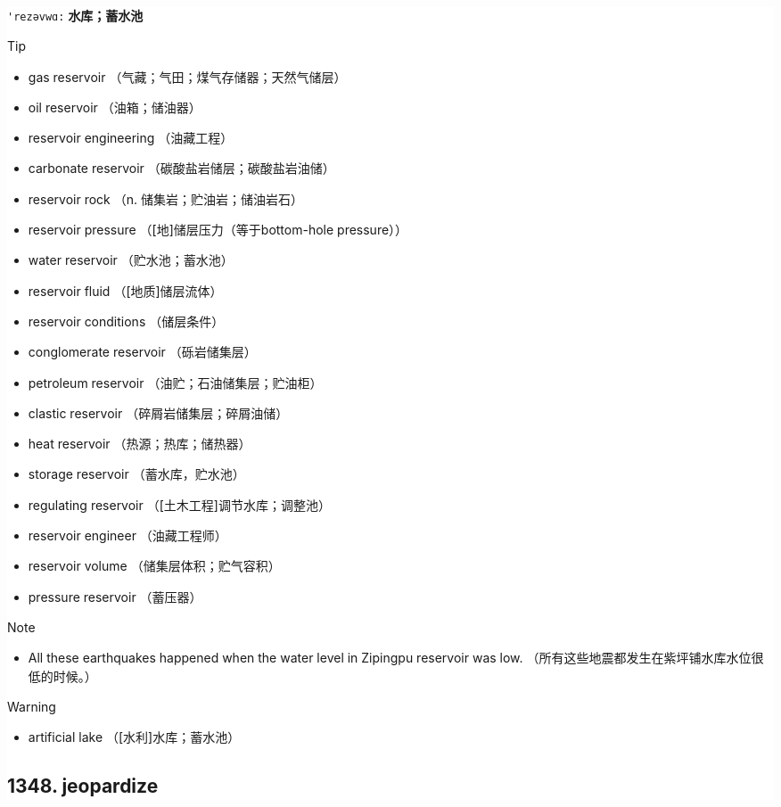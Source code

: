 `'rezəvwɑ:`  **水库；蓄水池**

> [!TIP]
>
> - gas reservoir （气藏；气田；煤气存储器；天然气储层）
>
> - oil reservoir （油箱；储油器）
>
> - reservoir engineering （油藏工程）
>
> - carbonate reservoir （碳酸盐岩储层；碳酸盐岩油储）
>
> - reservoir rock （n. 储集岩；贮油岩；储油岩石）
>
> - reservoir pressure （[地]储层压力（等于bottom-hole pressure））
>
> - water reservoir （贮水池；蓄水池）
>
> - reservoir fluid （[地质]储层流体）
>
> - reservoir conditions （储层条件）
>
> - conglomerate reservoir （砾岩储集层）
>
> - petroleum reservoir （油贮；石油储集层；贮油柜）
>
> - clastic reservoir （碎屑岩储集层；碎屑油储）
>
> - heat reservoir （热源；热库；储热器）
>
> - storage reservoir （蓄水库，贮水池）
>
> - regulating reservoir （[土木工程]调节水库；调整池）
>
> - reservoir engineer （油藏工程师）
>
> - reservoir volume （储集层体积；贮气容积）
>
> - pressure reservoir （蓄压器）
>

> [!NOTE]
>
> - All these earthquakes happened when the water level in Zipingpu reservoir was low. （所有这些地震都发生在紫坪铺水库水位很低的时候。）
>

> [!WARNING]
>
> - artificial lake （[水利]水库；蓄水池）
>

## 1348. jeopardize
